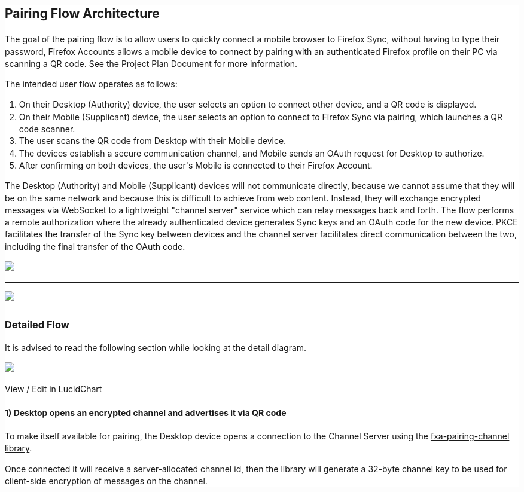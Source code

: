 ## Pairing Flow Architecture

The goal of the pairing flow is to allow users to quickly connect a mobile browser to Firefox Sync, without having to type their password,
Firefox Accounts allows a mobile device to connect by pairing with an authenticated Firefox profile on their PC via scanning a QR code.
See the [Project Plan Document](https://docs.google.com/document/d/1mFf0sfEK8o1csXLeyK1x4GS9SUMIq4q8bu25LiydPew/edit#) for more information.

The intended user flow operates as follows:

1. On their Desktop (Authority) device, the user selects an option to connect other device, and a QR code is displayed.
1. On their Mobile (Supplicant) device, the user selects an option to connect to Firefox Sync via pairing, which launches a QR code scanner.
1. The user scans the QR code from Desktop with their Mobile device.
1. The devices establish a secure communication channel, and Mobile sends an OAuth request for Desktop to authorize.
1. After confirming on both devices, the user's Mobile is connected to their Firefox Account.

The Desktop (Authority) and Mobile (Supplicant) devices will not communicate directly, because we cannot assume that they will be on
the same network and because this is difficult to achieve from web content.
Instead, they will exchange encrypted messages via WebSocket to a lightweight "channel server" service which can relay messages back and forth.
The flow performs a remote authorization where the already authenticated device generates Sync keys and an OAuth code for the new device.
PKCE facilitates the transfer of the Sync key between devices and the channel server facilitates direct communication between the two, including the final transfer of the OAuth code.

![](images/pairing-flow1.png)

---

![](images/pairing-flow2.png)

### Detailed Flow

It is advised to read the following section while looking at the detail diagram.

![](https://www.lucidchart.com/publicSegments/view/00b7d8a7-fd78-493f-91f5-120b4034f8b0/image.png)

[View / Edit in LucidChart](https://www.lucidchart.com/documents/edit/1bc1b604-0047-4542-8827-ed8518b0433e/0)

#### 1) Desktop opens an encrypted channel and advertises it via QR code

To make itself available for pairing, the Desktop device opens a connection to the Channel Server using the [fxa-pairing-channel library](https://github.com/mozilla/fxa-pairing-channel).

Once connected it will receive a server-allocated channel id, then the library will generate a 32-byte channel key to be used for client-side encryption of messages on the channel.
